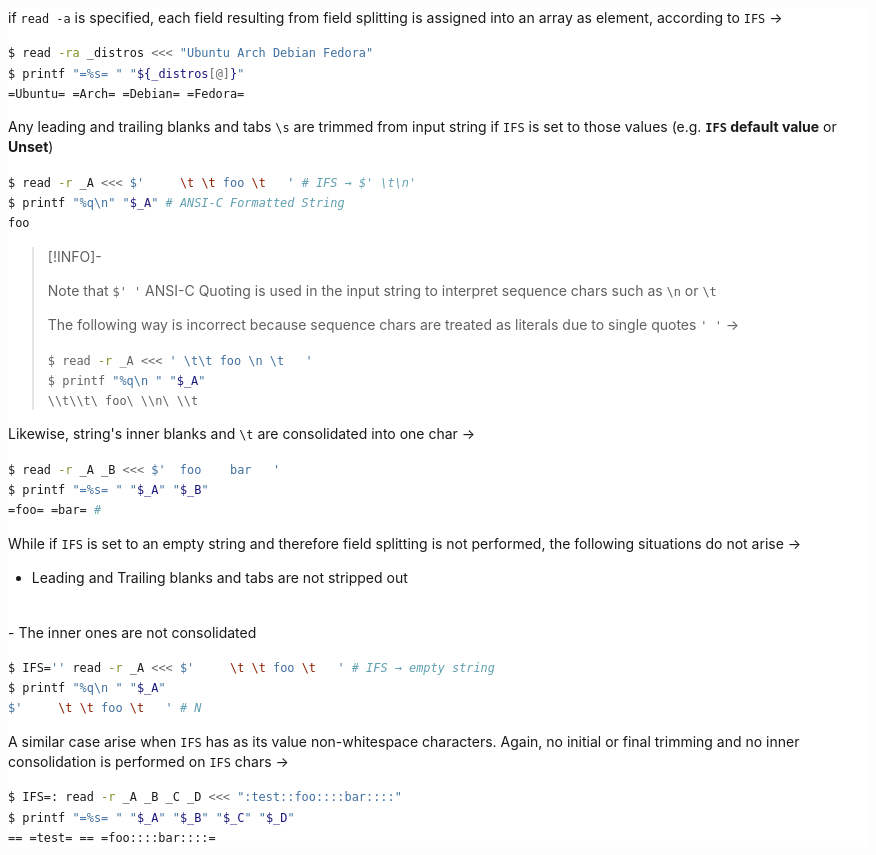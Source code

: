 if `read -a` is specified, each field resulting from field splitting is assigned into an array as element, according to `IFS` →

```bash
$ read -ra _distros <<< "Ubuntu Arch Debian Fedora"
$ printf "=%s= " "${_distros[@]}"
=Ubuntu= =Arch= =Debian= =Fedora=
```

Any leading and trailing blanks and tabs `\s` are trimmed from input string if `IFS` is set to those values (e.g. **`IFS` default value** or **Unset**)

```bash
$ read -r _A <<< $'     \t \t foo \t   ' # IFS → $' \t\n'
$ printf "%q\n" "$_A" # ANSI-C Formatted String
foo
```

> [!INFO]-
>
> Note that `$' '` ANSI-C Quoting is used in the input string to interpret sequence chars such as `\n` or `\t`
>
> The following way is incorrect because sequence chars are treated as literals due to single quotes `' '` →
> ```bash
> $ read -r _A <<< ' \t\t foo \n \t   '
> $ printf "%q\n " "$_A"
> \\t\\t\ foo\ \\n\ \\t
> ```

Likewise, string's inner blanks and `\t` are consolidated into one char →

```bash
$ read -r _A _B <<< $'  foo    bar   '
$ printf "=%s= " "$_A" "$_B"
=foo= =bar= # 
```

While if `IFS` is set to an empty string and therefore field splitting is not performed, the following situations do not arise →

- Leading and Trailing blanks and tabs are not stripped out
<br>
- The inner ones are not consolidated

```bash
$ IFS='' read -r _A <<< $'     \t \t foo \t   ' # IFS → empty string
$ printf "%q\n " "$_A"
$'     \t \t foo \t   ' # N
```

A similar case arise when `IFS` has as its value non-whitespace characters. Again, no initial or final trimming and no inner consolidation is performed on `IFS` chars →

```bash
$ IFS=: read -r _A _B _C _D <<< ":test::foo::::bar::::"
$ printf "=%s= " "$_A" "$_B" "$_C" "$_D"
== =test= == =foo::::bar::::=
```
